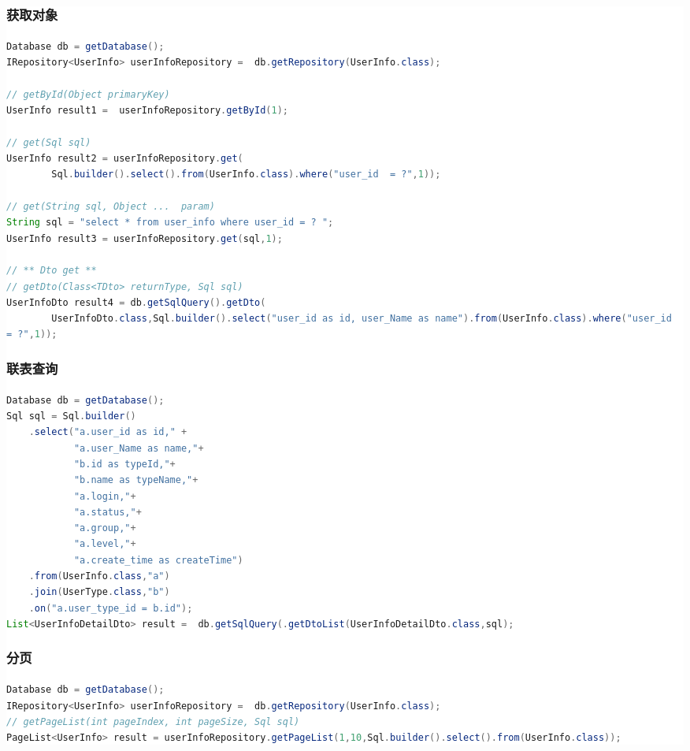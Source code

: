  

### 获取对象

```java
Database db = getDatabase();
IRepository<UserInfo> userInfoRepository =  db.getRepository(UserInfo.class);

// getById(Object primaryKey)
UserInfo result1 =  userInfoRepository.getById(1);

// get(Sql sql)
UserInfo result2 = userInfoRepository.get(
        Sql.builder().select().from(UserInfo.class).where("user_id  = ?",1));

// get(String sql, Object ...  param)
String sql = "select * from user_info where user_id = ? ";
UserInfo result3 = userInfoRepository.get(sql,1);

// ** Dto get **
// getDto(Class<TDto> returnType, Sql sql)
UserInfoDto result4 = db.getSqlQuery().getDto(
        UserInfoDto.class,Sql.builder().select("user_id as id, user_Name as name").from(UserInfo.class).where("user_id  = ?",1));
```


### 联表查询

```java
Database db = getDatabase();
Sql sql = Sql.builder()
    .select("a.user_id as id," +
            "a.user_Name as name,"+
            "b.id as typeId,"+
            "b.name as typeName,"+
            "a.login,"+
            "a.status,"+
            "a.group,"+
            "a.level,"+
            "a.create_time as createTime")
    .from(UserInfo.class,"a")
    .join(UserType.class,"b")
    .on("a.user_type_id = b.id");
List<UserInfoDetailDto> result =  db.getSqlQuery(.getDtoList(UserInfoDetailDto.class,sql); 
```


### 分页

```java
Database db = getDatabase();
IRepository<UserInfo> userInfoRepository =  db.getRepository(UserInfo.class);
// getPageList(int pageIndex, int pageSize, Sql sql)
PageList<UserInfo> result = userInfoRepository.getPageList(1,10,Sql.builder().select().from(UserInfo.class));
```
